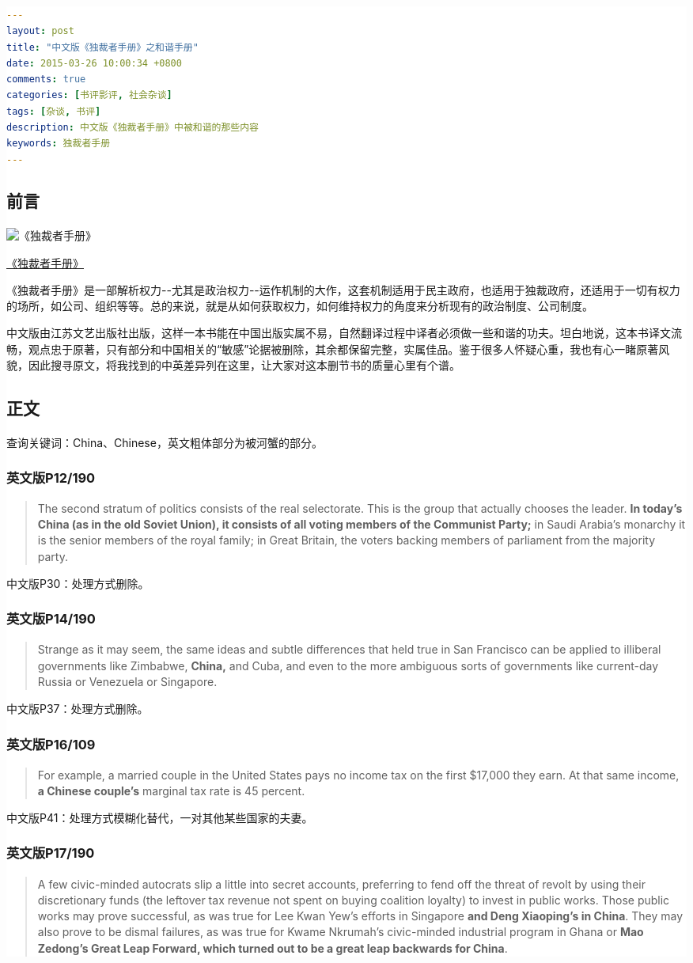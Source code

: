 ```yaml
---
layout: post
title: "中文版《独裁者手册》之和谐手册"
date: 2015-03-26 10:00:34 +0800
comments: true
categories: [书评影评, 社会杂谈]
tags: [杂谈, 书评]
description: 中文版《独裁者手册》中被和谐的那些内容
keywords: 独裁者手册
---
```


## 前言

![《独裁者手册》](http://img5.douban.com/lpic/s27293486.jpg)

[《独裁者手册》](http://book.douban.com/subject/25881102/)

《独裁者手册》是一部解析权力--尤其是政治权力--运作机制的大作，这套机制适用于民主政府，也适用于独裁政府，还适用于一切有权力的场所，如公司、组织等等。总的来说，就是从如何获取权力，如何维持权力的角度来分析现有的政治制度、公司制度。

中文版由江苏文艺出版社出版，这样一本书能在中国出版实属不易，自然翻译过程中译者必须做一些和谐的功夫。坦白地说，这本书译文流畅，观点忠于原著，只有部分和中国相关的“敏感”论据被删除，其余都保留完整，实属佳品。鉴于很多人怀疑心重，我也有心一睹原著风貌，因此搜寻原文，将我找到的中英差异列在这里，让大家对这本删节书的质量心里有个谱。



## 正文

查询关键词：China、Chinese，英文粗体部分为被河蟹的部分。

### 英文版P12/190
> The second stratum of politics consists of the real selectorate. This is the group that actually chooses the leader. **In today’s China (as in the old Soviet Union), it consists of all voting members of the Communist Party;** in Saudi Arabia’s monarchy it is the senior members of the royal family; in Great Britain, the voters backing members of parliament from the majority party. 

中文版P30：处理方式删除。

### 英文版P14/190
> Strange as it may seem, the same ideas and subtle differences that held true in San Francisco can be applied to illiberal governments like Zimbabwe, **China,** and Cuba, and even to the more ambiguous sorts of governments like current-day Russia or Venezuela or Singapore. 

中文版P37：处理方式删除。

### 英文版P16/109
> For example, a married couple in the United States pays no income tax on the first $17,000 they earn. At that same income, **a Chinese couple’s** marginal tax rate is 45 percent. 

中文版P41：处理方式模糊化替代，一对其他某些国家的夫妻。

### 英文版P17/190
> A few civic-minded autocrats slip a little into secret accounts, preferring to fend off the threat of revolt by using their discretionary funds (the leftover tax revenue not spent on buying coalition loyalty) to invest in public works. Those public works may prove successful, as was true for Lee Kwan Yew’s efforts in Singapore **and Deng Xiaoping’s in China**. They may also prove to be dismal failures, as was true for Kwame Nkrumah’s civic-minded industrial program in Ghana or **Mao Zedong’s Great Leap Forward, which turned out to be a great leap backwards for China**.
